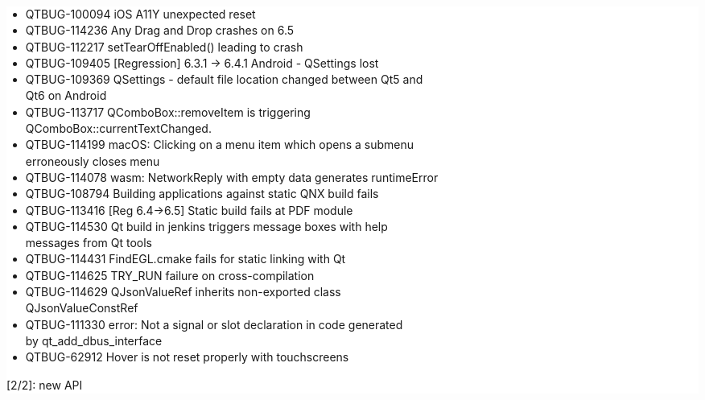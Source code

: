 * QTBUG-100094 iOS A11Y unexpected reset  
* QTBUG-114236 Any Drag and Drop crashes on 6.5  
* QTBUG-112217 setTearOffEnabled() leading to crash  
* QTBUG-109405 [Regression] 6.3.1 -> 6.4.1 Android - QSettings lost  
* QTBUG-109369 QSettings - default file location changed between Qt5 and  
Qt6 on Android  
* QTBUG-113717 QComboBox::removeItem is triggering  
QComboBox::currentTextChanged.  
* QTBUG-114199 macOS: Clicking on a menu item which opens a submenu  
erroneously closes menu  
* QTBUG-114078 wasm: NetworkReply with empty data generates runtimeError  
* QTBUG-108794 Building applications against static QNX build fails  
* QTBUG-113416 [Reg 6.4->6.5] Static build fails at PDF module  
* QTBUG-114530 Qt build in jenkins triggers message boxes with help  
messages from Qt tools  
* QTBUG-114431 FindEGL.cmake fails for static linking with Qt  
* QTBUG-114625 TRY_RUN failure on cross-compilation  
* QTBUG-114629 QJsonValueRef inherits non-exported class  
QJsonValueConstRef  
* QTBUG-111330 error: Not a signal or slot declaration in code generated  
by qt_add_dbus_interface  
* QTBUG-62912 Hover is not reset properly with touchscreens  


[2/2]: new API  